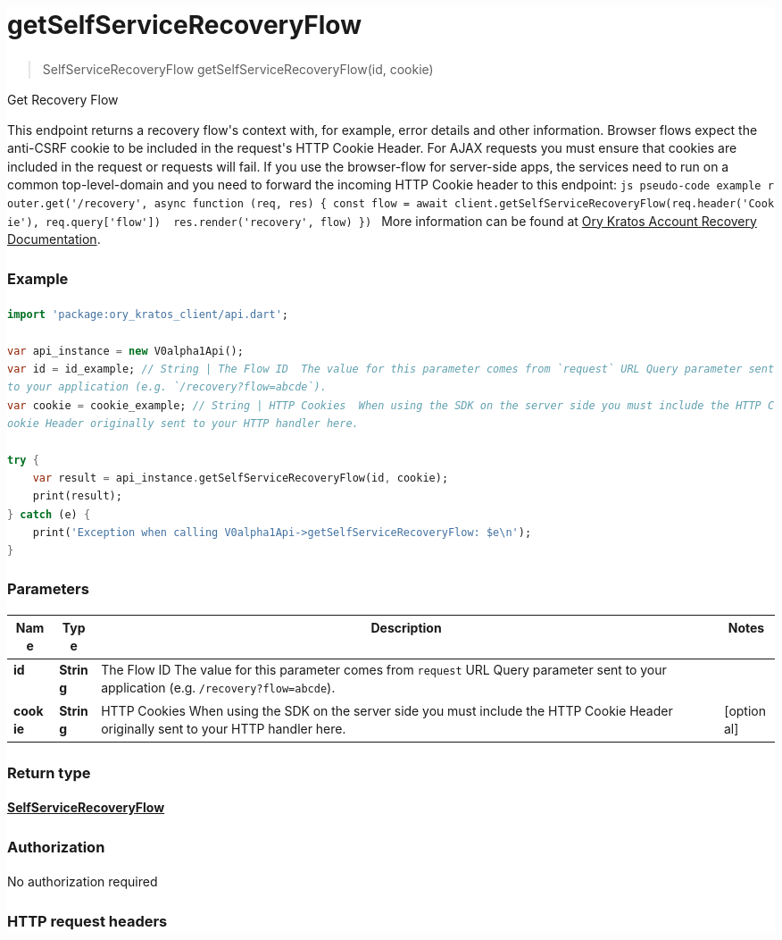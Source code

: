 # **getSelfServiceRecoveryFlow**
> SelfServiceRecoveryFlow getSelfServiceRecoveryFlow(id, cookie)

Get Recovery Flow

This endpoint returns a recovery flow's context with, for example, error details and other information.  Browser flows expect the anti-CSRF cookie to be included in the request's HTTP Cookie Header. For AJAX requests you must ensure that cookies are included in the request or requests will fail.  If you use the browser-flow for server-side apps, the services need to run on a common top-level-domain and you need to forward the incoming HTTP Cookie header to this endpoint:  ```js pseudo-code example router.get('/recovery', async function (req, res) { const flow = await client.getSelfServiceRecoveryFlow(req.header('Cookie'), req.query['flow'])  res.render('recovery', flow) }) ```  More information can be found at [Ory Kratos Account Recovery Documentation](../self-service/flows/account-recovery.mdx).

### Example 
```dart
import 'package:ory_kratos_client/api.dart';

var api_instance = new V0alpha1Api();
var id = id_example; // String | The Flow ID  The value for this parameter comes from `request` URL Query parameter sent to your application (e.g. `/recovery?flow=abcde`).
var cookie = cookie_example; // String | HTTP Cookies  When using the SDK on the server side you must include the HTTP Cookie Header originally sent to your HTTP handler here.

try { 
    var result = api_instance.getSelfServiceRecoveryFlow(id, cookie);
    print(result);
} catch (e) {
    print('Exception when calling V0alpha1Api->getSelfServiceRecoveryFlow: $e\n');
}
```

### Parameters

Name | Type | Description  | Notes
------------- | ------------- | ------------- | -------------
 **id** | **String**| The Flow ID  The value for this parameter comes from `request` URL Query parameter sent to your application (e.g. `/recovery?flow=abcde`). | 
 **cookie** | **String**| HTTP Cookies  When using the SDK on the server side you must include the HTTP Cookie Header originally sent to your HTTP handler here. | [optional] 

### Return type

[**SelfServiceRecoveryFlow**](SelfServiceRecoveryFlow.md)

### Authorization

No authorization required

### HTTP request headers
